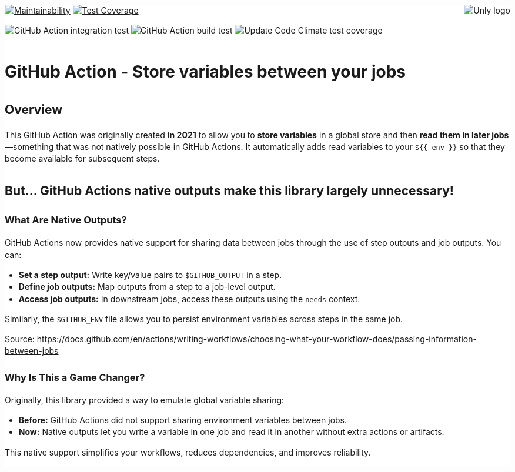 <a href="https://unly.org"><img src="https://storage.googleapis.com/unly/images/ICON_UNLY.png" align="right" height="20" alt="Unly logo" title="Unly logo" /></a>
[![Maintainability](https://api.codeclimate.com/v1/badges/9e073b5db2eec4c4e5c8/maintainability)](https://codeclimate.com/github/UnlyEd/github-action-store-variable/maintainability)
[![Test Coverage](https://api.codeclimate.com/v1/badges/9e073b5db2eec4c4e5c8/test_coverage)](https://codeclimate.com/github/UnlyEd/github-action-store-variable/test_coverage)

![GitHub Action integration test](https://github.com/UnlyEd/github-action-store-variable/workflows/GitHub%20Action%20integration%20test/badge.svg)
![GitHub Action build test](https://github.com/UnlyEd/github-action-store-variable/workflows/GitHub%20Action%20build%20test/badge.svg)
![Update Code Climate test coverage](https://github.com/UnlyEd/github-action-store-variable/workflows/Update%20Code%20Climate%20test%20coverage/badge.svg)

# GitHub Action - Store variables between your jobs

## Overview

This GitHub Action was originally created **in 2021** to allow you to **store variables** in a global store and then **read them in
later jobs**—something that was not natively possible in GitHub Actions. It automatically adds read variables to
your `${{ env }}` so that they become available for subsequent steps.

## But… GitHub Actions native outputs make this library largely unnecessary!

### What Are Native Outputs?

GitHub Actions now provides native support for sharing data between jobs through the use of step outputs and job
outputs. You can:

- **Set a step output:** Write key/value pairs to `$GITHUB_OUTPUT` in a step.
- **Define job outputs:** Map outputs from a step to a job-level output.
- **Access job outputs:** In downstream jobs, access these outputs using the `needs` context.

Similarly, the `$GITHUB_ENV` file allows you to persist environment variables across steps in the same job.

Source: https://docs.github.com/en/actions/writing-workflows/choosing-what-your-workflow-does/passing-information-between-jobs

### Why Is This a Game Changer?

Originally, this library provided a way to emulate global variable sharing:

- **Before:** GitHub Actions did not support sharing environment variables between jobs.
- **Now:** Native outputs let you write a variable in one job and read it in another without extra actions or artifacts.

This native support simplifies your workflows, reduces dependencies, and improves reliability.

---
